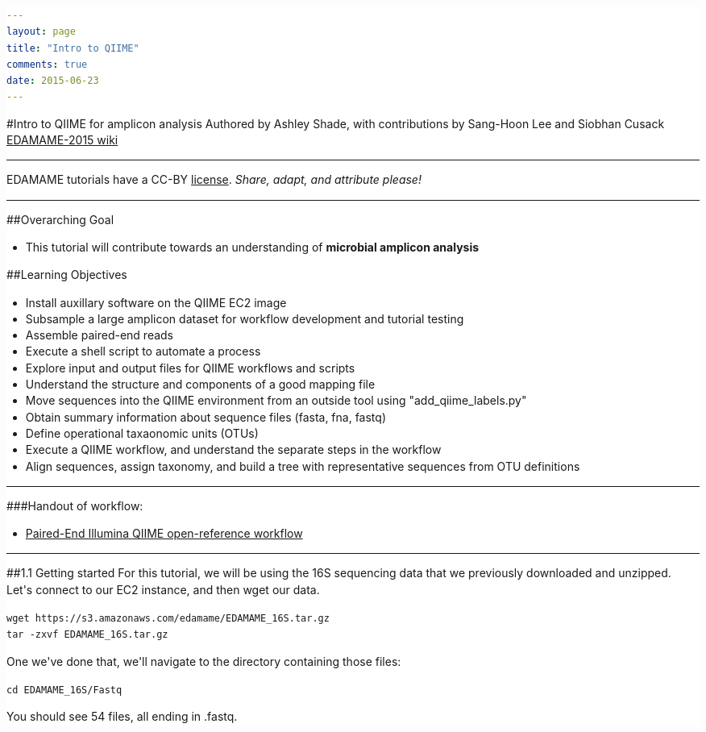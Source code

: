 ```yaml
---
layout: page
title: "Intro to QIIME"
comments: true
date: 2015-06-23
---
```


#Intro to QIIME for amplicon analysis
Authored by Ashley Shade, with contributions by Sang-Hoon Lee and Siobhan Cusack   
[EDAMAME-2015 wiki](https://github.com/edamame-course/2015-tutorials/wiki)

***
EDAMAME tutorials have a CC-BY [license](https://github.com/edamame-course/2015-tutorials/blob/master/LICENSE.md). _Share, adapt, and attribute please!_
***

##Overarching Goal
* This tutorial will contribute towards an understanding of **microbial amplicon analysis**

##Learning Objectives
* Install auxillary software on the QIIME EC2 image
* Subsample a large amplicon dataset for workflow development and tutorial testing
* Assemble paired-end reads
* Execute a shell script to automate a process
* Explore input and output files for QIIME workflows and scripts
* Understand the structure and components of a good mapping file
* Move sequences into the QIIME environment from an outside tool using "add_qiime_labels.py"
* Obtain summary information about sequence files (fasta, fna, fastq)
* Define operational taxaonomic units (OTUs)
* Execute a QIIME workflow, and understand the separate steps in the workflow
* Align sequences, assign taxonomy, and build a tree with representative sequences from OTU definitions

***

###Handout of workflow:
-  [Paired-End Illumina QIIME open-reference workflow](https://github.com/edamame-course/2015-tutorials/blob/master/QIIME_files/QIIME%20flow%20chart.pdf)

***

##1.1 Getting started
For this tutorial, we will be using the 16S sequencing data that we previously downloaded and unzipped. Let's connect to our EC2 instance, and then wget our data.
```
wget https://s3.amazonaws.com/edamame/EDAMAME_16S.tar.gz
tar -zxvf EDAMAME_16S.tar.gz
```

One we've done that, we'll navigate to the directory containing those files:
```
cd EDAMAME_16S/Fastq
```
You should see 54 files, all ending in .fastq.
